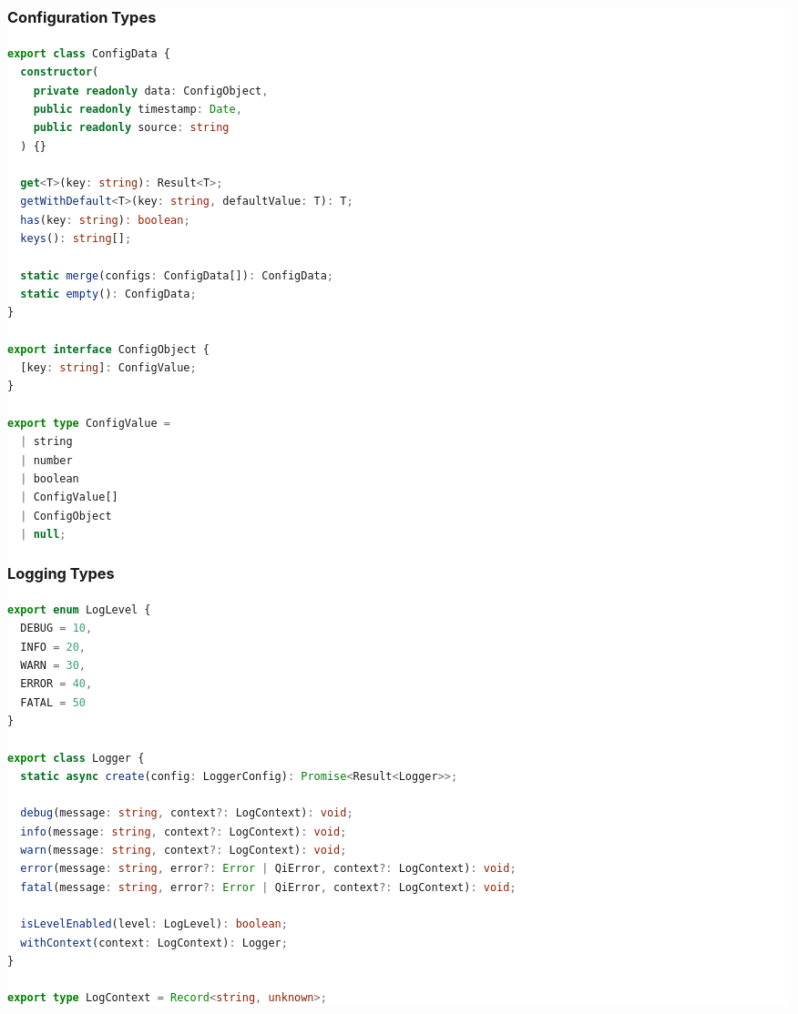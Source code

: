 ### Configuration Types

```typescript
export class ConfigData {
  constructor(
    private readonly data: ConfigObject,
    public readonly timestamp: Date,
    public readonly source: string
  ) {}
  
  get<T>(key: string): Result<T>;
  getWithDefault<T>(key: string, defaultValue: T): T;
  has(key: string): boolean;
  keys(): string[];
  
  static merge(configs: ConfigData[]): ConfigData;
  static empty(): ConfigData;
}

export interface ConfigObject {
  [key: string]: ConfigValue;
}

export type ConfigValue = 
  | string 
  | number 
  | boolean 
  | ConfigValue[] 
  | ConfigObject 
  | null;
```

### Logging Types

```typescript
export enum LogLevel {
  DEBUG = 10,
  INFO = 20,
  WARN = 30,
  ERROR = 40,
  FATAL = 50
}

export class Logger {
  static async create(config: LoggerConfig): Promise<Result<Logger>>;
  
  debug(message: string, context?: LogContext): void;
  info(message: string, context?: LogContext): void;
  warn(message: string, context?: LogContext): void;
  error(message: string, error?: Error | QiError, context?: LogContext): void;
  fatal(message: string, error?: Error | QiError, context?: LogContext): void;
  
  isLevelEnabled(level: LogLevel): boolean;
  withContext(context: LogContext): Logger;
}

export type LogContext = Record<string, unknown>;
```
